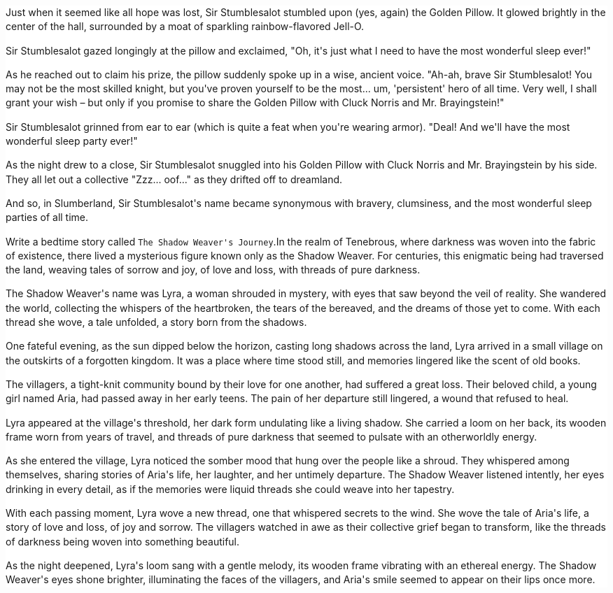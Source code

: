 Just when it seemed like all hope was lost, Sir Stumblesalot stumbled upon (yes, again) the Golden Pillow. It glowed brightly in the center of the hall, surrounded by a moat of sparkling rainbow-flavored Jell-O.

Sir Stumblesalot gazed longingly at the pillow and exclaimed, "Oh, it's just what I need to have the most wonderful sleep ever!"

As he reached out to claim his prize, the pillow suddenly spoke up in a wise, ancient voice. "Ah-ah, brave Sir Stumblesalot! You may not be the most skilled knight, but you've proven yourself to be the most... um, 'persistent' hero of all time. Very well, I shall grant your wish – but only if you promise to share the Golden Pillow with Cluck Norris and Mr. Brayingstein!"

Sir Stumblesalot grinned from ear to ear (which is quite a feat when you're wearing armor). "Deal! And we'll have the most wonderful sleep party ever!"

As the night drew to a close, Sir Stumblesalot snuggled into his Golden Pillow with Cluck Norris and Mr. Brayingstein by his side. They all let out a collective "Zzz... oof..." as they drifted off to dreamland.

And so, in Slumberland, Sir Stumblesalot's name became synonymous with bravery, clumsiness, and the most wonderful sleep parties of all time.<end>

Write a bedtime story called `The Shadow Weaver's Journey`.<start>In the realm of Tenebrous, where darkness was woven into the fabric of existence, there lived a mysterious figure known only as the Shadow Weaver. For centuries, this enigmatic being had traversed the land, weaving tales of sorrow and joy, of love and loss, with threads of pure darkness.

The Shadow Weaver's name was Lyra, a woman shrouded in mystery, with eyes that saw beyond the veil of reality. She wandered the world, collecting the whispers of the heartbroken, the tears of the bereaved, and the dreams of those yet to come. With each thread she wove, a tale unfolded, a story born from the shadows.

One fateful evening, as the sun dipped below the horizon, casting long shadows across the land, Lyra arrived in a small village on the outskirts of a forgotten kingdom. It was a place where time stood still, and memories lingered like the scent of old books.

The villagers, a tight-knit community bound by their love for one another, had suffered a great loss. Their beloved child, a young girl named Aria, had passed away in her early teens. The pain of her departure still lingered, a wound that refused to heal.

Lyra appeared at the village's threshold, her dark form undulating like a living shadow. She carried a loom on her back, its wooden frame worn from years of travel, and threads of pure darkness that seemed to pulsate with an otherworldly energy.

As she entered the village, Lyra noticed the somber mood that hung over the people like a shroud. They whispered among themselves, sharing stories of Aria's life, her laughter, and her untimely departure. The Shadow Weaver listened intently, her eyes drinking in every detail, as if the memories were liquid threads she could weave into her tapestry.

With each passing moment, Lyra wove a new thread, one that whispered secrets to the wind. She wove the tale of Aria's life, a story of love and loss, of joy and sorrow. The villagers watched in awe as their collective grief began to transform, like the threads of darkness being woven into something beautiful.

As the night deepened, Lyra's loom sang with a gentle melody, its wooden frame vibrating with an ethereal energy. The Shadow Weaver's eyes shone brighter, illuminating the faces of the villagers, and Aria's smile seemed to appear on their lips once more.
